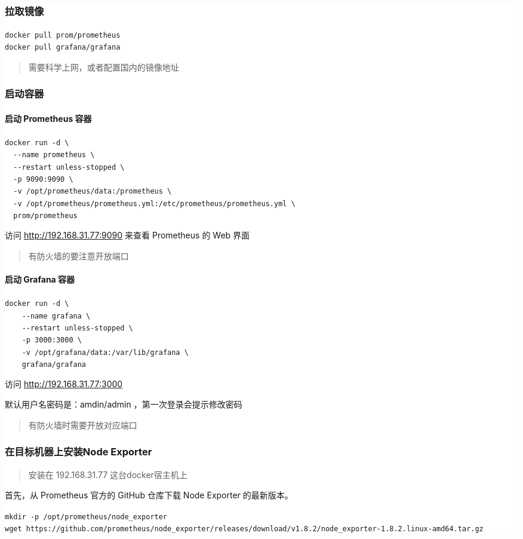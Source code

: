 
### 拉取镜像
```
docker pull prom/prometheus
docker pull grafana/grafana
```

> 需要科学上网，或者配置国内的镜像地址



### 启动容器

#### 启动 Prometheus 容器
```
docker run -d \
  --name prometheus \
  --restart unless-stopped \
  -p 9090:9090 \
  -v /opt/prometheus/data:/prometheus \
  -v /opt/prometheus/prometheus.yml:/etc/prometheus/prometheus.yml \
  prom/prometheus
```

访问 http://192.168.31.77:9090 来查看 Prometheus 的 Web 界面

> 有防火墙的要注意开放端口  
> 


#### 启动 Grafana 容器

```
docker run -d \
    --name grafana \
    --restart unless-stopped \
    -p 3000:3000 \
    -v /opt/grafana/data:/var/lib/grafana \
    grafana/grafana
```

访问 http://192.168.31.77:3000  

默认用户名密码是：amdin/admin ，第一次登录会提示修改密码



> 有防火墙时需要开放对应端口



### 在目标机器上安装Node Exporter
> 安装在 192.168.31.77 这台docker宿主机上

首先，从 Prometheus 官方的 GitHub 仓库下载 Node Exporter 的最新版本。

```
mkdir -p /opt/prometheus/node_exporter
wget https://github.com/prometheus/node_exporter/releases/download/v1.8.2/node_exporter-1.8.2.linux-amd64.tar.gz

```
